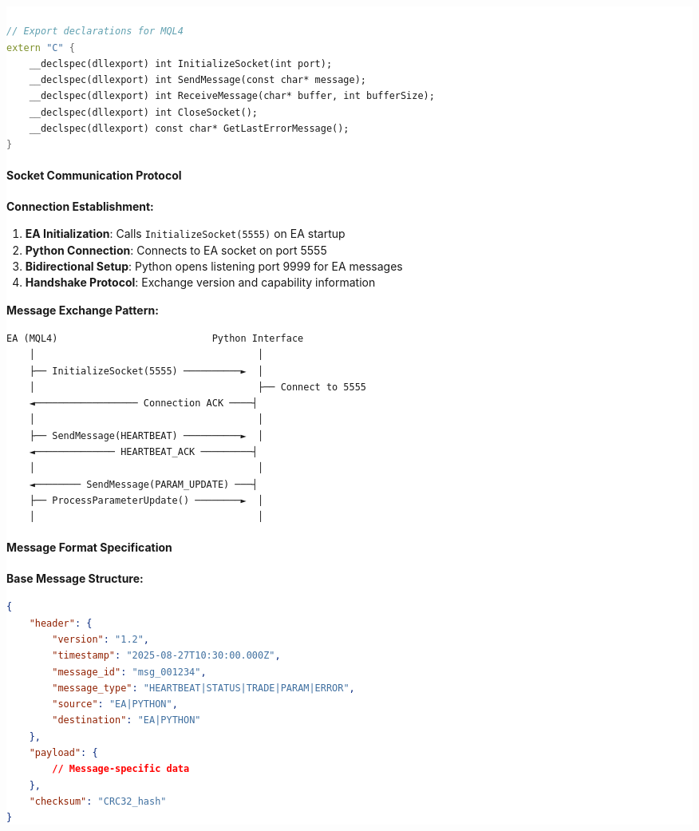 ```cpp

// Export declarations for MQL4
extern "C" {
    __declspec(dllexport) int InitializeSocket(int port);
    __declspec(dllexport) int SendMessage(const char* message);
    __declspec(dllexport) int ReceiveMessage(char* buffer, int bufferSize);
    __declspec(dllexport) int CloseSocket();
    __declspec(dllexport) const char* GetLastErrorMessage();
}
```

#### Socket Communication Protocol

**Connection Establishment:**
1. **EA Initialization**: Calls `InitializeSocket(5555)` on EA startup
2. **Python Connection**: Connects to EA socket on port 5555
3. **Bidirectional Setup**: Python opens listening port 9999 for EA messages
4. **Handshake Protocol**: Exchange version and capability information

**Message Exchange Pattern:**
```
EA (MQL4)                           Python Interface
    │                                       │
    ├── InitializeSocket(5555) ──────────►  │
    │                                       ├── Connect to 5555
    ◄────────────────── Connection ACK ────┤
    │                                       │
    ├── SendMessage(HEARTBEAT) ──────────►  │
    ◄────────────── HEARTBEAT_ACK ─────────┤
    │                                       │
    ◄──────── SendMessage(PARAM_UPDATE) ───┤
    ├── ProcessParameterUpdate() ────────►  │
    │                                       │
```

#### Message Format Specification

**Base Message Structure:**
```json
{
    "header": {
        "version": "1.2",
        "timestamp": "2025-08-27T10:30:00.000Z",
        "message_id": "msg_001234",
        "message_type": "HEARTBEAT|STATUS|TRADE|PARAM|ERROR",
        "source": "EA|PYTHON",
        "destination": "EA|PYTHON"
    },
    "payload": {
        // Message-specific data
    },
    "checksum": "CRC32_hash"
}
```
